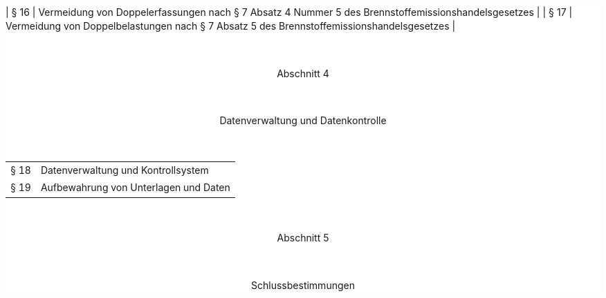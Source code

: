 | § 16 | Vermeidung von Doppelerfassungen nach § 7 Absatz 4 Nummer 5 des Brennstoffemissionshandelsgesetzes                                                      |
| § 17 | Vermeidung von Doppelbelastungen nach § 7 Absatz 5 des Brennstoffemissionshandelsgesetzes                                                               |

<div class="jurAbsatz">

 

</div>

<div class="S0" style="text-align:center;">

Abschnitt 4

</div>

<div class="jurAbsatz">

 

</div>

<div class="S0" style="text-align:center;">

Datenverwaltung und Datenkontrolle

</div>

<div class="jurAbsatz">

 

</div>

|      |                                       |
| :--- | :------------------------------------ |
| § 18 | Datenverwaltung und Kontrollsystem    |
| § 19 | Aufbewahrung von Unterlagen und Daten |

<div class="jurAbsatz">

 

</div>

<div class="S0" style="text-align:center;">

Abschnitt 5

</div>

<div class="jurAbsatz">

 

</div>

<div class="S0" style="text-align:center;">

Schlussbestimmungen

</div>

<div class="jurAbsatz">
